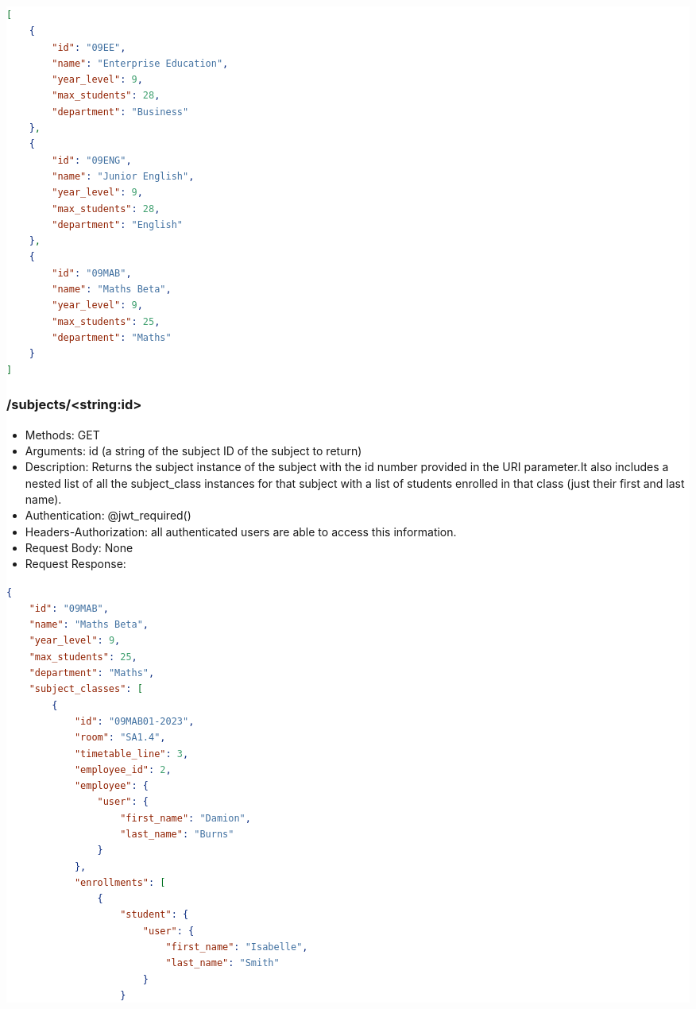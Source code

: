 ```JSON
[
    {
        "id": "09EE",
        "name": "Enterprise Education",
        "year_level": 9,
        "max_students": 28,
        "department": "Business"
    },
    {
        "id": "09ENG",
        "name": "Junior English",
        "year_level": 9,
        "max_students": 28,
        "department": "English"
    },
    {
        "id": "09MAB",
        "name": "Maths Beta",
        "year_level": 9,
        "max_students": 25,
        "department": "Maths"
    }
]
```

### /subjects/\<string:id\>  

- Methods: GET  
- Arguments: id (a string of the subject ID of the subject to return)
- Description: Returns the subject instance of the subject with the id number provided in the URI parameter.It also includes a nested list of all the subject_class instances for that subject with a list of students enrolled in that class (just their first and last name).
- Authentication: @jwt_required()  
- Headers-Authorization: all authenticated users are able to access this information.
- Request Body: None
- Request Response:

```JSON
{
    "id": "09MAB",
    "name": "Maths Beta",
    "year_level": 9,
    "max_students": 25,
    "department": "Maths",
    "subject_classes": [
        {
            "id": "09MAB01-2023",
            "room": "SA1.4",
            "timetable_line": 3,
            "employee_id": 2,
            "employee": {
                "user": {
                    "first_name": "Damion",
                    "last_name": "Burns"
                }
            },
            "enrollments": [
                {
                    "student": {
                        "user": {
                            "first_name": "Isabelle",
                            "last_name": "Smith"
                        }
                    }
```